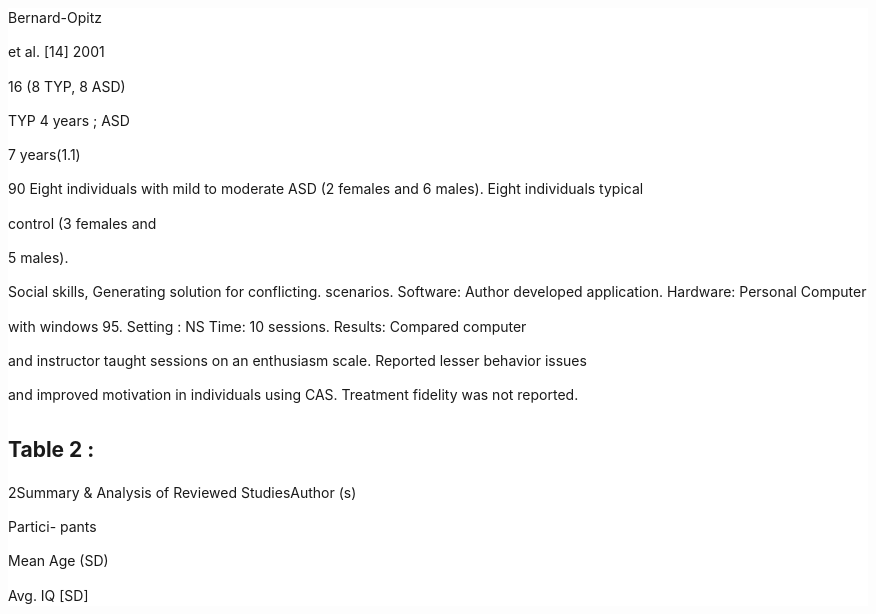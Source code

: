 Bernard-Opitz 

et al. [14] 2001 

16 (8 TYP, 
8 ASD) 

TYP 4 
years ; ASD 

7 years(1.1) 

90 
Eight individuals with 
mild to moderate ASD 
(2 females and 6 
males). Eight 
individuals typical 

control (3 females and 

5 males). 

Social skills, 
Generating 
solution for 
conflicting. 
scenarios. 
Software: Author developed 
application. 
Hardware: Personal Computer 

with windows 95. 
Setting : NS 
Time: 10 sessions. 
Results: Compared computer 

and instructor taught sessions 
on an enthusiasm scale. 
Reported lesser behavior issues 

and improved motivation in 
individuals using CAS. 
Treatment fidelity was not 
reported. 



## Table 2 :
2Summary & Analysis of Reviewed StudiesAuthor (s) 

Partici-
pants 

Mean Age 
(SD) 

Avg. IQ 
[SD] 
